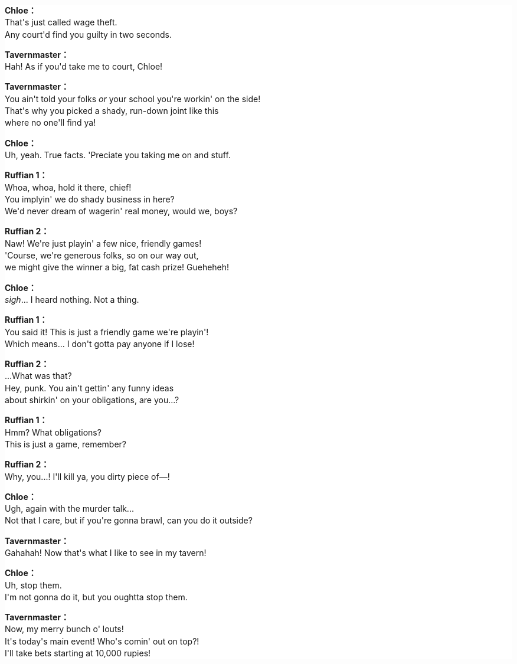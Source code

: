**Chloe：**  
That's just called wage theft.  
Any court'd find you guilty in two seconds.  
  
**Tavernmaster：**  
Hah! As if you'd take me to court, Chloe!  
  
**Tavernmaster：**  
You ain't told your folks *or* your school you're workin' on the side!  
That's why you picked a shady, run-down joint like this  
where no one'll find ya!  
  
**Chloe：**  
Uh, yeah. True facts. 'Preciate you taking me on and stuff.  
  
**Ruffian 1：**  
Whoa, whoa, hold it there, chief!  
You implyin' we do shady business in here?  
We'd never dream of wagerin' real money, would we, boys?  
  
**Ruffian 2：**  
Naw! We're just playin' a few nice, friendly games!  
'Course, we're generous folks, so on our way out,  
we might give the winner a big, fat cash prize! Gueheheh!  
  
**Chloe：**  
*sigh*... I heard nothing. Not a thing.  
  
**Ruffian 1：**  
You said it! This is just a friendly game we're playin'!  
Which means... I don't gotta pay anyone if I lose!  
  
**Ruffian 2：**  
...What was that?  
Hey, punk. You ain't gettin' any funny ideas  
about shirkin' on your obligations, are you...?  
  
**Ruffian 1：**  
Hmm? What obligations?  
 This is just a game, remember?  
  
**Ruffian 2：**  
Why, you...! I'll kill ya, you dirty piece of—!  
  
**Chloe：**  
Ugh, again with the murder talk...  
Not that I care, but if you're gonna brawl, can you do it outside?  
  
**Tavernmaster：**  
Gahahah! Now that's what I like to see in my tavern!  
  
**Chloe：**  
Uh, stop them.  
I'm not gonna do it, but you oughtta stop them.  
  
**Tavernmaster：**  
Now, my merry bunch o' louts!  
It's today's main event! Who's comin' out on top?!  
I'll take bets starting at 10,000 rupies!  
  